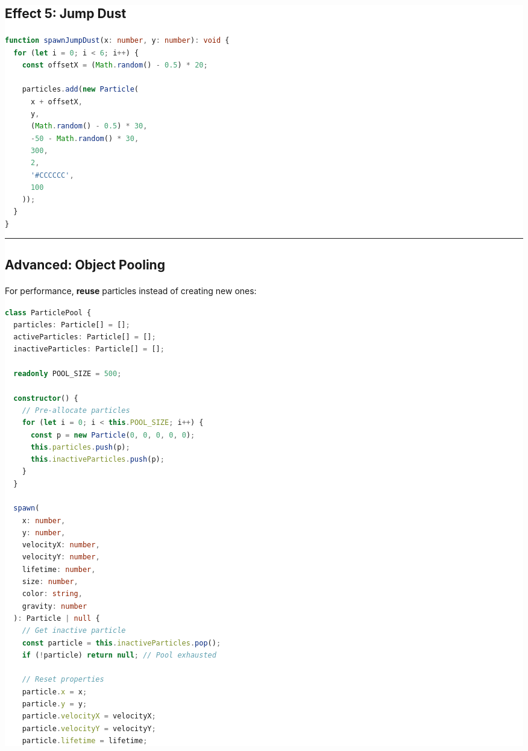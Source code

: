 ## Effect 5: Jump Dust

```typescript
function spawnJumpDust(x: number, y: number): void {
  for (let i = 0; i < 6; i++) {
    const offsetX = (Math.random() - 0.5) * 20;
    
    particles.add(new Particle(
      x + offsetX,
      y,
      (Math.random() - 0.5) * 30,
      -50 - Math.random() * 30,
      300,
      2,
      '#CCCCCC',
      100
    ));
  }
}
```

---

## Advanced: Object Pooling

For performance, **reuse** particles instead of creating new ones:

```typescript
class ParticlePool {
  particles: Particle[] = [];
  activeParticles: Particle[] = [];
  inactiveParticles: Particle[] = [];
  
  readonly POOL_SIZE = 500;
  
  constructor() {
    // Pre-allocate particles
    for (let i = 0; i < this.POOL_SIZE; i++) {
      const p = new Particle(0, 0, 0, 0, 0);
      this.particles.push(p);
      this.inactiveParticles.push(p);
    }
  }
  
  spawn(
    x: number,
    y: number,
    velocityX: number,
    velocityY: number,
    lifetime: number,
    size: number,
    color: string,
    gravity: number
  ): Particle | null {
    // Get inactive particle
    const particle = this.inactiveParticles.pop();
    if (!particle) return null; // Pool exhausted
    
    // Reset properties
    particle.x = x;
    particle.y = y;
    particle.velocityX = velocityX;
    particle.velocityY = velocityY;
    particle.lifetime = lifetime;
```